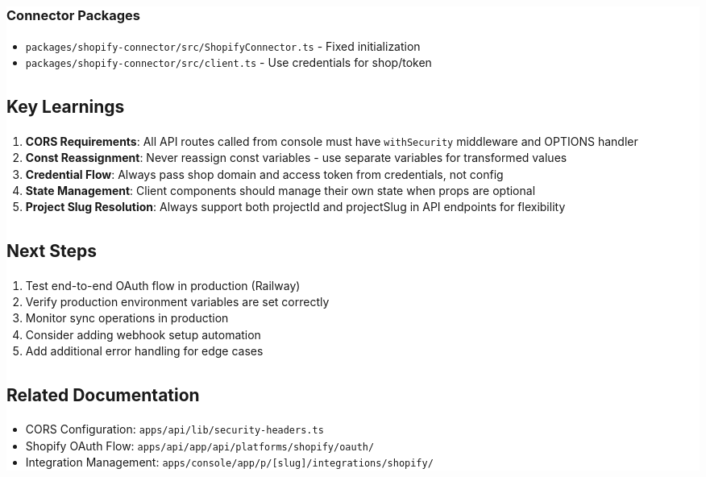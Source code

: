 ### Connector Packages
- `packages/shopify-connector/src/ShopifyConnector.ts` - Fixed initialization
- `packages/shopify-connector/src/client.ts` - Use credentials for shop/token

## Key Learnings

1. **CORS Requirements**: All API routes called from console must have `withSecurity` middleware and OPTIONS handler
2. **Const Reassignment**: Never reassign const variables - use separate variables for transformed values
3. **Credential Flow**: Always pass shop domain and access token from credentials, not config
4. **State Management**: Client components should manage their own state when props are optional
5. **Project Slug Resolution**: Always support both projectId and projectSlug in API endpoints for flexibility

## Next Steps

1. Test end-to-end OAuth flow in production (Railway)
2. Verify production environment variables are set correctly
3. Monitor sync operations in production
4. Consider adding webhook setup automation
5. Add additional error handling for edge cases

## Related Documentation

- CORS Configuration: `apps/api/lib/security-headers.ts`
- Shopify OAuth Flow: `apps/api/app/api/platforms/shopify/oauth/`
- Integration Management: `apps/console/app/p/[slug]/integrations/shopify/`

